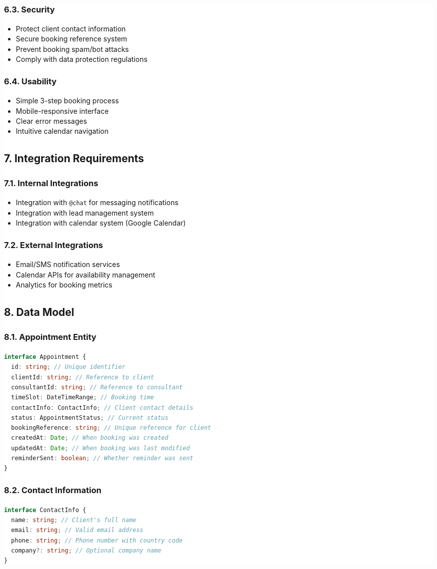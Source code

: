 ### 6.3. Security
- Protect client contact information
- Secure booking reference system
- Prevent booking spam/bot attacks
- Comply with data protection regulations

### 6.4. Usability
- Simple 3-step booking process
- Mobile-responsive interface
- Clear error messages
- Intuitive calendar navigation

## 7. Integration Requirements

### 7.1. Internal Integrations
- Integration with `@chat` for messaging notifications
- Integration with lead management system
- Integration with calendar system (Google Calendar)

### 7.2. External Integrations
- Email/SMS notification services
- Calendar APIs for availability management
- Analytics for booking metrics

## 8. Data Model

### 8.1. Appointment Entity
```typescript
interface Appointment {
  id: string; // Unique identifier
  clientId: string; // Reference to client
  consultantId: string; // Reference to consultant
  timeSlot: DateTimeRange; // Booking time
  contactInfo: ContactInfo; // Client contact details
  status: AppointmentStatus; // Current status
  bookingReference: string; // Unique reference for client
  createdAt: Date; // When booking was created
  updatedAt: Date; // When booking was last modified
  reminderSent: boolean; // Whether reminder was sent
}
```

### 8.2. Contact Information
```typescript
interface ContactInfo {
  name: string; // Client's full name
  email: string; // Valid email address
  phone: string; // Phone number with country code
  company?: string; // Optional company name
}
```
